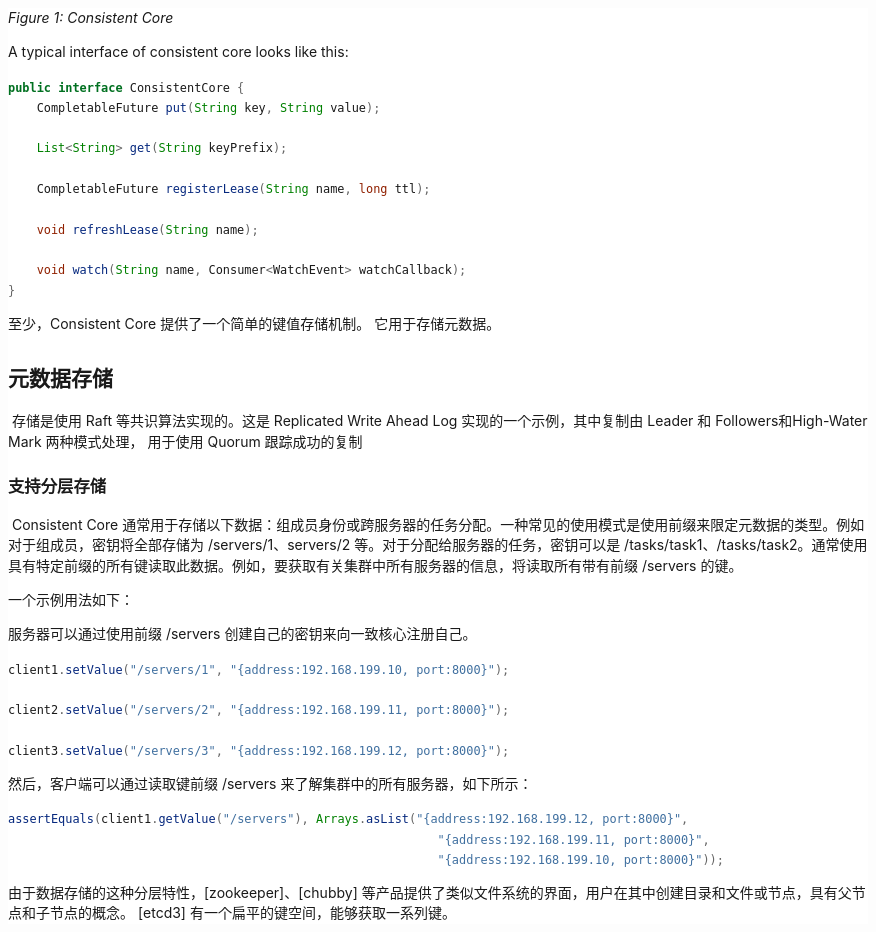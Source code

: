 *Figure 1: Consistent Core*

A typical interface of consistent core looks like this:

```java
public interface ConsistentCore {
    CompletableFuture put(String key, String value);

    List<String> get(String keyPrefix);

    CompletableFuture registerLease(String name, long ttl);

    void refreshLease(String name);

    void watch(String name, Consumer<WatchEvent> watchCallback);
}
```

至少，Consistent Core 提供了一个简单的键值存储机制。 它用于存储元数据。

## 元数据存储

​		存储是使用 Raft 等共识算法实现的。这是 Replicated Write Ahead Log 实现的一个示例，其中复制由 Leader 和 Followers和High-Water Mark 两种模式处理， 用于使用 Quorum 跟踪成功的复制

### 支持分层存储

​	Consistent Core 通常用于存储以下数据：组成员身份或跨服务器的任务分配。一种常见的使用模式是使用前缀来限定元数据的类型。例如对于组成员，密钥将全部存储为 /servers/1、servers/2 等。对于分配给服务器的任务，密钥可以是 /tasks/task1、/tasks/task2。通常使用具有特定前缀的所有键读取此数据。例如，要获取有关集群中所有服务器的信息，将读取所有带有前缀 /servers 的键。

一个示例用法如下：

服务器可以通过使用前缀 /servers 创建自己的密钥来向一致核心注册自己。

```java
client1.setValue("/servers/1", "{address:192.168.199.10, port:8000}");

client2.setValue("/servers/2", "{address:192.168.199.11, port:8000}");

client3.setValue("/servers/3", "{address:192.168.199.12, port:8000}");
```


然后，客户端可以通过读取键前缀 /servers 来了解集群中的所有服务器，如下所示：

```java
assertEquals(client1.getValue("/servers"), Arrays.asList("{address:192.168.199.12, port:8000}",
                                                            "{address:192.168.199.11, port:8000}",
                                                            "{address:192.168.199.10, port:8000}"));
```

由于数据存储的这种分层特性，[zookeeper]、[chubby] 等产品提供了类似文件系统的界面，用户在其中创建目录和文件或节点，具有父节点和子节点的概念。 [etcd3] 有一个扁平的键空间，能够获取一系列键。


